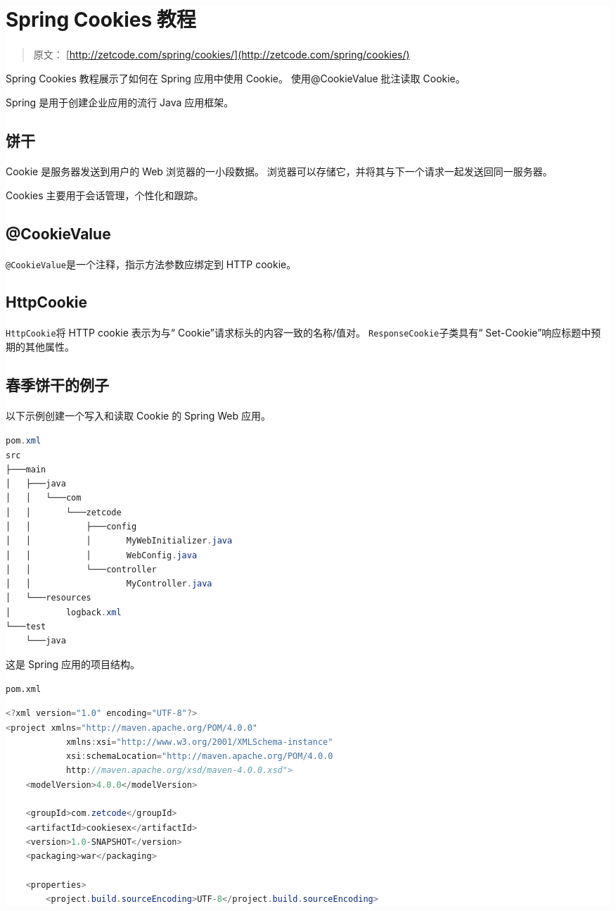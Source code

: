 # Spring Cookies 教程

> 原文： [http://zetcode.com/spring/cookies/](http://zetcode.com/spring/cookies/)

Spring Cookies 教程展示了如何在 Spring 应用中使用 Cookie。 使用@CookieValue 批注读取 Cookie。

Spring 是用于创建企业应用的流行 Java 应用框架。

## 饼干

Cookie 是服务器发送到用户的 Web 浏览器的一小段数据。 浏览器可以存储它，并将其与下一个请求一起发送回同一服务器。

Cookies 主要用于会话管理，个性化和跟踪。

## @CookieValue

`@CookieValue`是一个注释，指示方法参数应绑定到 HTTP cookie。

## HttpCookie

`HttpCookie`将 HTTP cookie 表示为与“ Cookie”请求标头的内容一致的名称/值对。 `ResponseCookie`子类具有“ Set-Cookie”响应标题中预期的其他属性。

## 春季饼干的例子

以下示例创建一个写入和读取 Cookie 的 Spring Web 应用。

```java
pom.xml
src
├───main
│   ├───java
│   │   └───com
│   │       └───zetcode
│   │           ├───config
│   │           │       MyWebInitializer.java
│   │           │       WebConfig.java
│   │           └───controller
│   │                   MyController.java
│   └───resources
│           logback.xml
└───test
    └───java

```

这是 Spring 应用的项目结构。

`pom.xml`

```java
<?xml version="1.0" encoding="UTF-8"?>
<project xmlns="http://maven.apache.org/POM/4.0.0"
            xmlns:xsi="http://www.w3.org/2001/XMLSchema-instance"
            xsi:schemaLocation="http://maven.apache.org/POM/4.0.0
            http://maven.apache.org/xsd/maven-4.0.0.xsd">
    <modelVersion>4.0.0</modelVersion>

    <groupId>com.zetcode</groupId>
    <artifactId>cookiesex</artifactId>
    <version>1.0-SNAPSHOT</version>
    <packaging>war</packaging>

    <properties>
        <project.build.sourceEncoding>UTF-8</project.build.sourceEncoding>
```